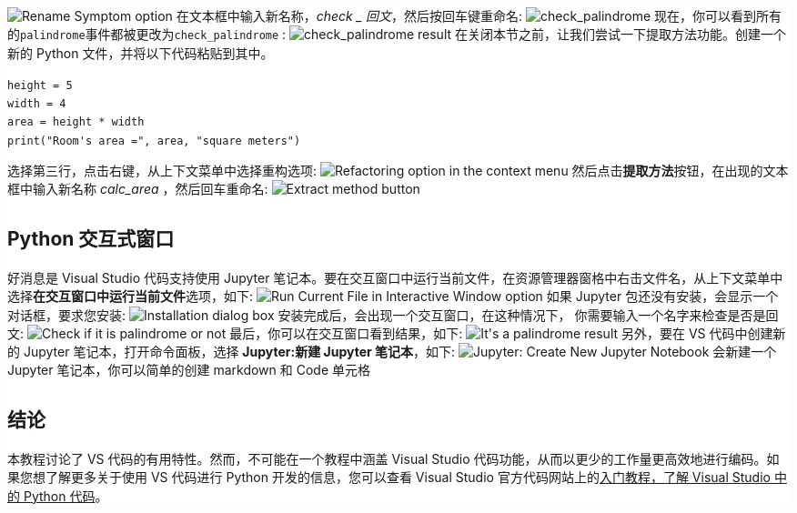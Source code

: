![Rename Symptom option](../Images/37691f3cb037c0084ed678bdbe01da4c.png)
在文本框中输入新名称，*check _ 回文*，然后按回车键重命名:
![check_palindrome](../Images/e08841fffecdb1a40d2c2e8597c1a991.png)
现在，你可以看到所有的`palindrome`事件都被更改为`check_palindrome` :
![check_palindrome result](../Images/e9ea132211e3a8ffbfff5424b081f8f1.png)
在关闭本节之前，让我们尝试一下提取方法功能。创建一个新的 Python 文件，并将以下代码粘贴到其中。

```
height = 5
width = 4
area = height * width
print("Room's area =", area, "square meters")
```

选择第三行，点击右键，从上下文菜单中选择重构选项:
![Refactoring option in the context menu](../Images/0bb82913663c189b645e6980830e35d5.png)
然后点击**提取方法**按钮，在出现的文本框中输入新名称 *calc_area* ，然后回车重命名:
![Extract method button](../Images/9a918b09181cf5a97c04145d13dfffc3.png)

## Python 交互式窗口

好消息是 Visual Studio 代码支持使用 Jupyter 笔记本。要在交互窗口中运行当前文件，在资源管理器窗格中右击文件名，从上下文菜单中选择**在交互窗口中运行当前文件**选项，如下:
![Run Current File in Interactive Window option](../Images/1a3fd51907f5176ca68524ee24f6f94b.png)
如果 Jupyter 包还没有安装，会显示一个对话框，要求您安装:
![Installation dialog box](../Images/5900993ece47fa395ccaf1a4489d4b04.png)
安装完成后，会出现一个交互窗口，在这种情况下， 你需要输入一个名字来检查是否是回文:
![Check if it is palindrome or not](../Images/e22f3cc01cda302feccea33663e4b0d9.png)
最后，你可以在交互窗口看到结果，如下:
![It's a palindrome result](../Images/400ee8ad316041e28a792e8df32907c4.png)
另外，要在 VS 代码中创建新的 Jupyter 笔记本，打开命令面板，选择 **Jupyter:新建 Jupyter 笔记本**，如下:
![Jupyter: Create New Jupyter Notebook](../Images/d172a1d28e09e364cb751fd481b38c1e.png)
会新建一个 Jupyter 笔记本，你可以简单的创建 markdown 和 Code 单元格

## 结论

本教程讨论了 VS 代码的有用特性。然而，不可能在一个教程中涵盖 Visual Studio 代码功能，从而以更少的工作量更高效地进行编码。如果您想了解更多关于使用 VS 代码进行 Python 开发的信息，您可以查看 Visual Studio 官方代码网站上的[入门教程，了解 Visual Studio 中的 Python 代码](https://code.visualstudio.com/docs/python/python-tutorial)。